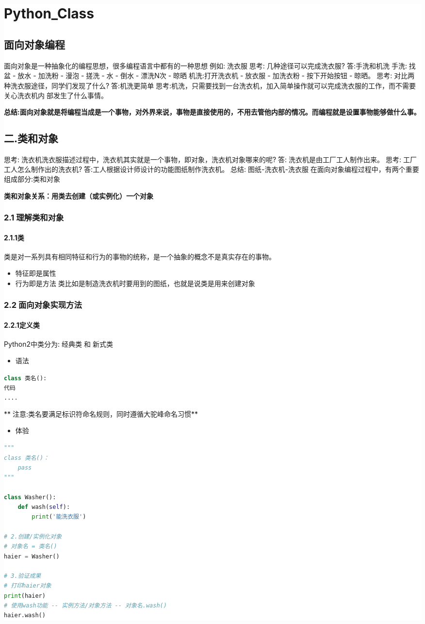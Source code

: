 # Python_Class
## 面向对象编程
面向对象是一种抽象化的编程思想，很多编程语言中都有的一种思想
例如: 洗衣服
思考: 几种途径可以完成洗衣服?
答:手洗和机洗
手洗: 找盆 - 放水 - 加洗粉 - 漫泡 - 搓洗 - 水 - 倒水 - 漂洗N次 - 晾晒
机洗:打开洗衣机 - 放衣服 - 加洗衣粉 - 按下开始按钮 - 晾晒。
思考: 对比两种洗衣服途径，同学们发现了什么?
答:机洗更简单
思考:机洗，只需要找到一台洗衣机，加入简单操作就可以完成洗衣服的工作，而不需要关心洗衣机内
部发生了什么事情。

**总结:面向对象就是将编程当成是一个事物，对外界来说，事物是直接使用的，不用去管他内部的情况。而编程就是设置事物能够做什么事。**
## 二.类和对象
思考: 洗衣机洗衣服描述过程中，洗衣机其实就是一个事物，即对象，洗衣机对象哪来的呢?
答: 洗衣机是由工厂工人制作出来。
思考: 工厂工人怎么制作出的洗衣机?
答:工人根据设计师设计的功能图纸制作洗衣机。
总结: 图纸-洗衣机-洗衣服
在面向对象编程过程中，有两个重要组成部分:类和对象

**类和对象关系：用类去创建（或实例化）一个对象**
### 2.1 理解类和对象
#### 2.1.1类
类是对一系列具有相同特征和行为的事物的统称，是一个抽象的概念不是真实存在的事物。
- 特征即是属性
- 行为即是方法
类比如是制造洗衣机时要用到的图纸，也就是说类是用来创建对象
### 2.2 面向对象实现方法
#### 2.2.1定义类
Python2中类分为: 经典类 和 新式类
- 语法
```python
class 类名():
代码
....
```
** 注意:类名要满足标识符命名规则，同时遵循大驼峰命名习惯**
- 体验
```python
"""
class 类名()：
    pass
"""

class Washer():
    def wash(self):
        print('能洗衣服')

# 2.创建/实例化对象
# 对象名 = 类名()
haier = Washer()

# 3.验证成果
# 打印haier对象
print(haier)
# 使用wash功能 -- 实例方法/对象方法 -- 对象名.wash()
haier.wash()
```